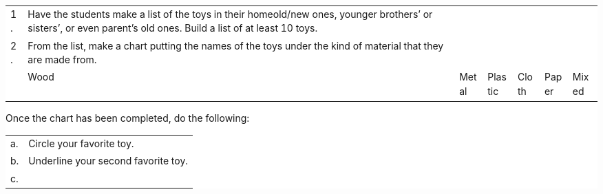    <table border="0">
    <tr>
     <td>
      1.
     </td>
     <td>
      Have the students make a list of the toys in their homeold/new ones, younger brothers’ or sisters’, or even parent’s old ones. Build a list of at least 10 toys.
     </td>
    </tr>
    <tr>
     <td>
      2.
     </td>
     <td>
      From the list, make a chart putting the names of the toys under the kind of material that they are made from.
     </td>
    </tr>
    <tr>
     <td>
     </td>
     <td>
      Wood
     </td>
     <td>
      Metal
     </td>
     <td>
      Plastic
     </td>
     <td>
      Cloth
     </td>
     <td>
      Paper
     </td>
     <td>
      Mixed
     </td>
    </tr>
   </table>
   <dt>
    Once the chart has been completed, do the following:
    <table border="0">
     <tr>
      <td>
       a.
      </td>
      <td>
       Circle your favorite toy.
      </td>
     </tr>
     <tr>
      <td>
       b.
      </td>
      <td>
       Underline your second favorite toy.
      </td>
     </tr>
     <tr>
      <td>
       c.